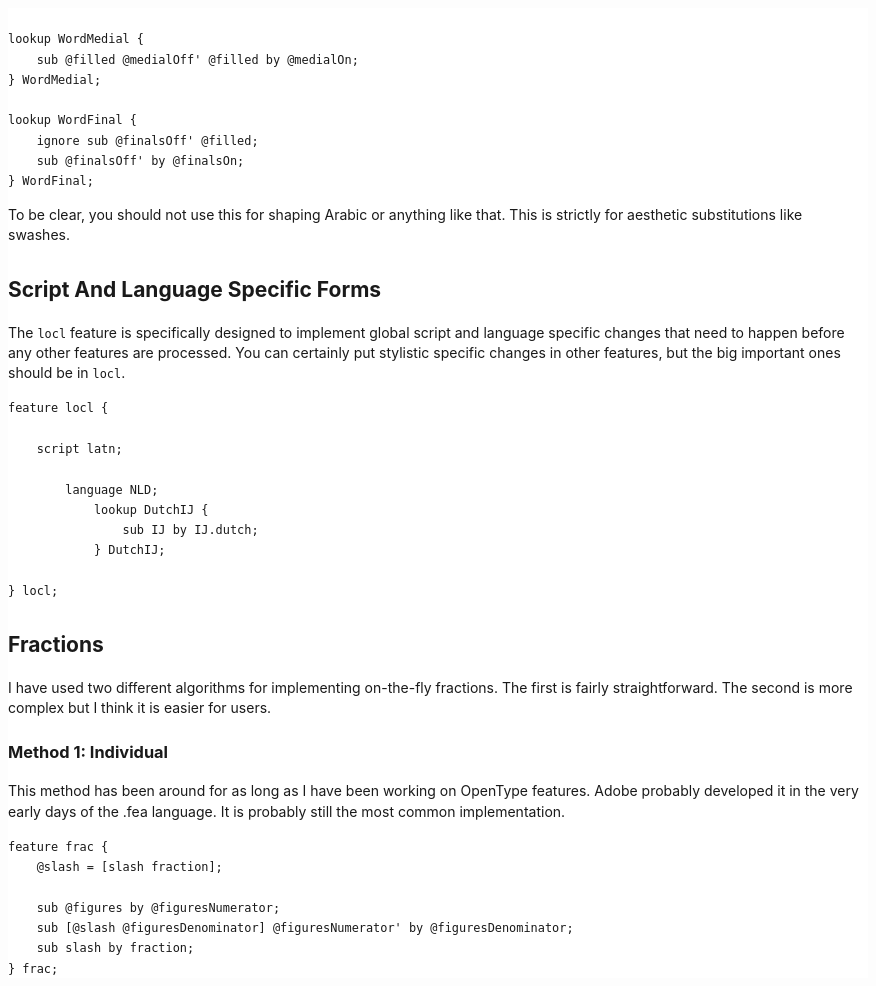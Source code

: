 ```opentype_feature_file

lookup WordMedial {
    sub @filled @medialOff' @filled by @medialOn;
} WordMedial;

lookup WordFinal {
    ignore sub @finalsOff' @filled;
    sub @finalsOff' by @finalsOn;
} WordFinal;
```

To be clear, you should not use this for shaping Arabic or anything like that. This is strictly for aesthetic substitutions like swashes.

## Script And Language Specific Forms

The `locl` feature is specifically designed to implement global script and language specific changes that need to happen before any other features are processed. You can certainly put stylistic specific changes in other features, but the big important ones should be in `locl`.

```opentype_feature_file
feature locl {

    script latn;

        language NLD;
            lookup DutchIJ {
                sub IJ by IJ.dutch;
            } DutchIJ;

} locl;
```

## Fractions

I have used two different algorithms for implementing on-the-fly fractions. The first is fairly straightforward. The second is more complex but I think it is easier for users.

### Method 1: Individual

This method has been around for as long as I have been working on OpenType features. Adobe probably developed it in the very early days of the .fea language. It is probably still the most common implementation.

```opentype_feature_file
feature frac {
    @slash = [slash fraction];

    sub @figures by @figuresNumerator;
    sub [@slash @figuresDenominator] @figuresNumerator' by @figuresDenominator;
    sub slash by fraction;
} frac;
```
